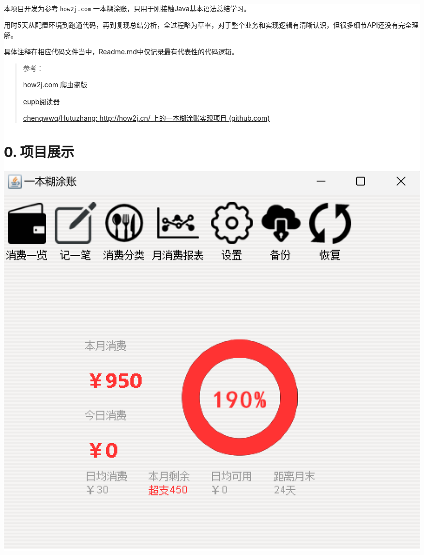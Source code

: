 本项目开发为参考 `how2j.com` 一本糊涂账，只用于刚接触Java基本语法总结学习。

用时5天从配置环境到跑通代码，再到复现总结分析，全过程略为草率，对于整个业务和实现逻辑有清晰认识，但很多细节API还没有完全理解。

具体注释在相应代码文件当中，Readme.md中仅记录最有代表性的代码逻辑。

> 参考：
>
> [how2j.com 爬虫盗版](https://gitee.com/OpenDocCN/HOW2J-tuts/tree/master)
>
> [eupb阅读器](https://calibre-ebook.com/download_windows)
>
> [chenqwwq/Hutuzhang: http://how2j.cn/ 上的一本糊涂账实现项目 (github.com)](https://github.com/chenqwwq/Hutuzhang/tree/master)

# 0. 项目展示

![image-20240708112841987](assets/image-20240708112841987.png)
